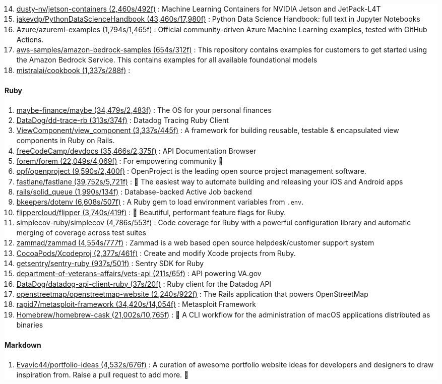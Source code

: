 14. [dusty-nv/jetson-containers (2,460s/492f)](https://github.com/dusty-nv/jetson-containers) : Machine Learning Containers for NVIDIA Jetson and JetPack-L4T
15. [jakevdp/PythonDataScienceHandbook (43,460s/17,980f)](https://github.com/jakevdp/PythonDataScienceHandbook) : Python Data Science Handbook: full text in Jupyter Notebooks
16. [Azure/azureml-examples (1,794s/1,465f)](https://github.com/Azure/azureml-examples) : Official community-driven Azure Machine Learning examples, tested with GitHub Actions.
17. [aws-samples/amazon-bedrock-samples (654s/312f)](https://github.com/aws-samples/amazon-bedrock-samples) : This repository contains examples for customers to get started using the Amazon Bedrock Service. This contains examples for all available foundational models
18. [mistralai/cookbook (1,337s/288f)](https://github.com/mistralai/cookbook) : 

#### Ruby
1. [maybe-finance/maybe (34,479s/2,483f)](https://github.com/maybe-finance/maybe) : The OS for your personal finances
2. [DataDog/dd-trace-rb (313s/374f)](https://github.com/DataDog/dd-trace-rb) : Datadog Tracing Ruby Client
3. [ViewComponent/view_component (3,337s/445f)](https://github.com/ViewComponent/view_component) : A framework for building reusable, testable & encapsulated view components in Ruby on Rails.
4. [freeCodeCamp/devdocs (35,466s/2,375f)](https://github.com/freeCodeCamp/devdocs) : API Documentation Browser
5. [forem/forem (22,049s/4,069f)](https://github.com/forem/forem) : For empowering community 🌱
6. [opf/openproject (9,590s/2,400f)](https://github.com/opf/openproject) : OpenProject is the leading open source project management software.
7. [fastlane/fastlane (39,752s/5,721f)](https://github.com/fastlane/fastlane) : 🚀 The easiest way to automate building and releasing your iOS and Android apps
8. [rails/solid_queue (1,990s/134f)](https://github.com/rails/solid_queue) : Database-backed Active Job backend
9. [bkeepers/dotenv (6,608s/507f)](https://github.com/bkeepers/dotenv) : A Ruby gem to load environment variables from `.env`.
10. [flippercloud/flipper (3,740s/419f)](https://github.com/flippercloud/flipper) : 🐬 Beautiful, performant feature flags for Ruby.
11. [simplecov-ruby/simplecov (4,786s/553f)](https://github.com/simplecov-ruby/simplecov) : Code coverage for Ruby with a powerful configuration library and automatic merging of coverage across test suites
12. [zammad/zammad (4,554s/777f)](https://github.com/zammad/zammad) : Zammad is a web based open source helpdesk/customer support system
13. [CocoaPods/Xcodeproj (2,377s/461f)](https://github.com/CocoaPods/Xcodeproj) : Create and modify Xcode projects from Ruby.
14. [getsentry/sentry-ruby (937s/501f)](https://github.com/getsentry/sentry-ruby) : Sentry SDK for Ruby
15. [department-of-veterans-affairs/vets-api (211s/65f)](https://github.com/department-of-veterans-affairs/vets-api) : API powering VA.gov
16. [DataDog/datadog-api-client-ruby (37s/20f)](https://github.com/DataDog/datadog-api-client-ruby) : Ruby client for the Datadog API
17. [openstreetmap/openstreetmap-website (2,240s/922f)](https://github.com/openstreetmap/openstreetmap-website) : The Rails application that powers OpenStreetMap
18. [rapid7/metasploit-framework (34,420s/14,054f)](https://github.com/rapid7/metasploit-framework) : Metasploit Framework
19. [Homebrew/homebrew-cask (21,002s/10,765f)](https://github.com/Homebrew/homebrew-cask) : 🍻 A CLI workflow for the administration of macOS applications distributed as binaries

#### Markdown
1. [Evavic44/portfolio-ideas (4,532s/676f)](https://github.com/Evavic44/portfolio-ideas) : A curation of awesome portfolio website ideas for developers and designers to draw inspiration from. Raise a pull request to add more. 💜
